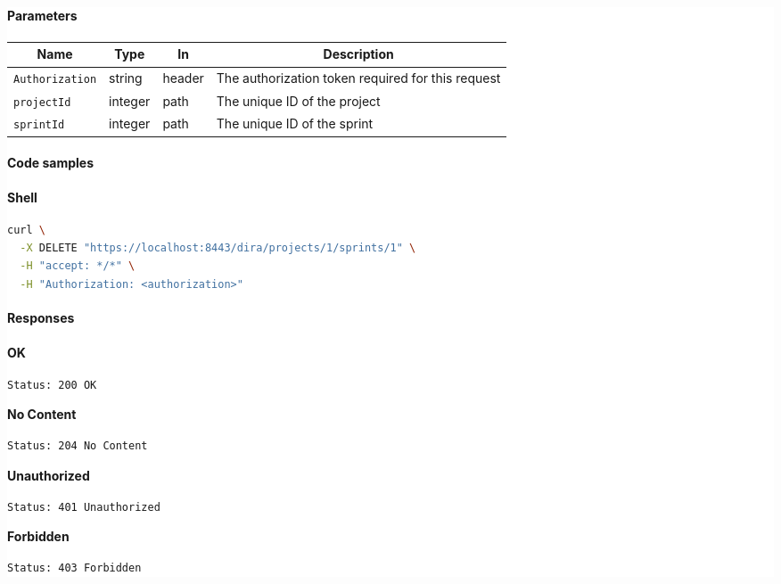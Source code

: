 #### Parameters

| Name            | Type    | In     | Description                                       |
| --------------- | ------- | ------ | ------------------------------------------------- |
| `Authorization` | string  | header | The authorization token required for this request |
| `projectId`     | integer | path   | The unique ID of the project                      |
| `sprintId`      | integer | path   | The unique ID of the sprint                       |

#### Code samples

**Shell**

```bash
curl \
  -X DELETE "https://localhost:8443/dira/projects/1/sprints/1" \
  -H "accept: */*" \
  -H "Authorization: <authorization>"
```

#### Responses

**OK**

```
Status: 200 OK
```

**No Content**

```
Status: 204 No Content
```

**Unauthorized**

```
Status: 401 Unauthorized
```

**Forbidden**

```
Status: 403 Forbidden
```